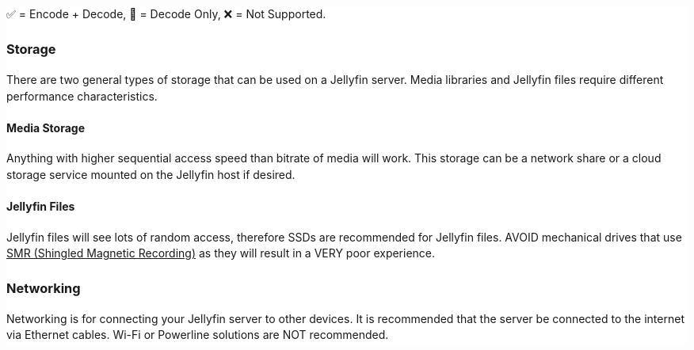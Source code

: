 ✅ = Encode + Decode, 🔶 = Decode Only, ❌ = Not Supported.

### Storage

There are two general types of storage that can be used on a Jellyfin server. Media libraries and Jellyfin files require different performance characteristics.

#### Media Storage

Anything with higher sequential access speed than bitrate of media will work. This storage can be a network share or a cloud storage service mounted on the Jellyfin host if desired.

#### Jellyfin Files

Jellyfin files will see lots of random access, therefore SSDs are recommended for Jellyfin files. AVOID mechanical drives that use [SMR (Shingled Magnetic Recording)](https://en.wikipedia.org/wiki/Shingled_magnetic_recording) as they will result in a VERY poor experience.

### Networking

Networking is for connecting your Jellyfin server to other devices. It is recommended that the server be connected to the internet via Ethernet cables. Wi-Fi or Powerline solutions are NOT recommended.

